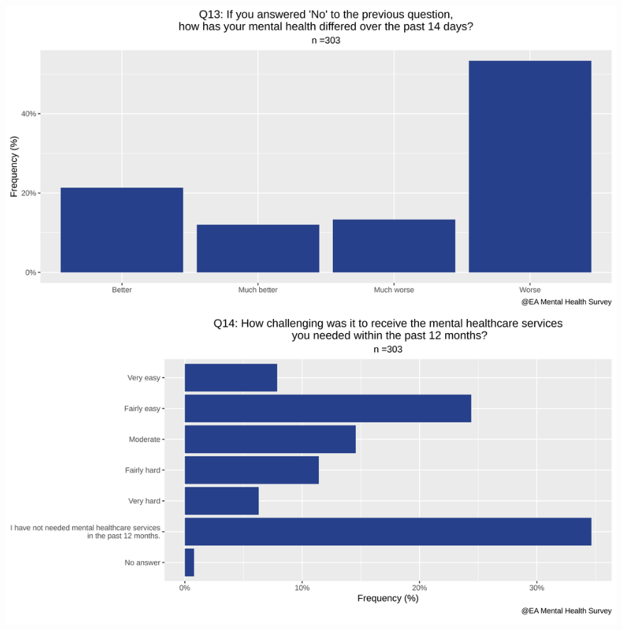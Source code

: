 ![](.images/86a9fc7e89b8a6e69c47c8e5fef0b79a2ad045d8.png)  
![](.images/bd015fe73fb51b04114e4c87931792a2100e7674.png)  